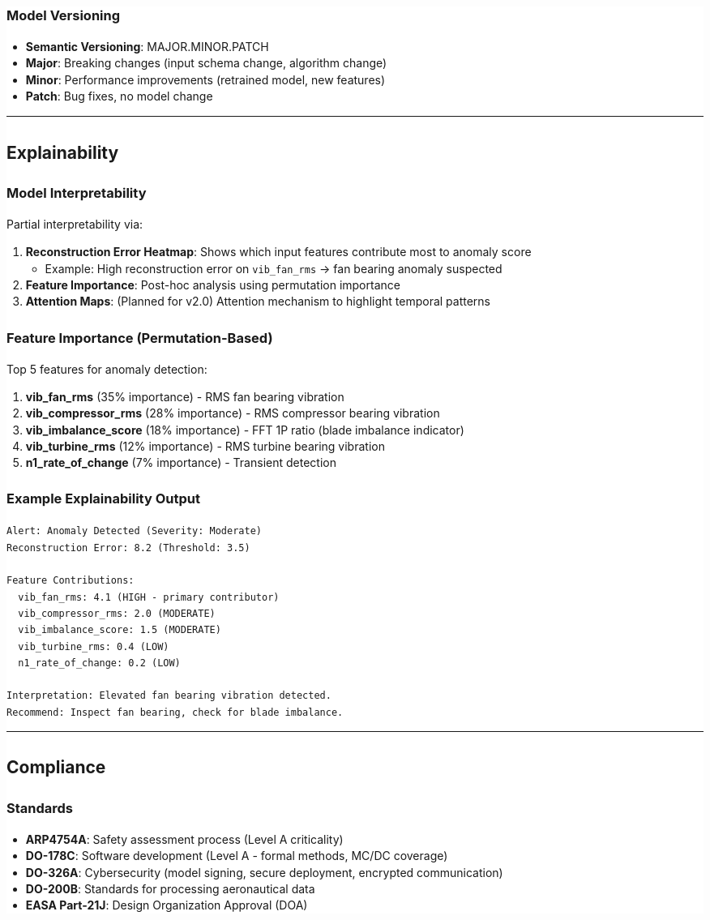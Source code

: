 ### Model Versioning
- **Semantic Versioning**: MAJOR.MINOR.PATCH
- **Major**: Breaking changes (input schema change, algorithm change)
- **Minor**: Performance improvements (retrained model, new features)
- **Patch**: Bug fixes, no model change

---

## Explainability

### Model Interpretability
Partial interpretability via:
1. **Reconstruction Error Heatmap**: Shows which input features contribute most to anomaly score
   - Example: High reconstruction error on `vib_fan_rms` → fan bearing anomaly suspected
2. **Feature Importance**: Post-hoc analysis using permutation importance
3. **Attention Maps**: (Planned for v2.0) Attention mechanism to highlight temporal patterns

### Feature Importance (Permutation-Based)

Top 5 features for anomaly detection:
1. **vib_fan_rms** (35% importance) - RMS fan bearing vibration
2. **vib_compressor_rms** (28% importance) - RMS compressor bearing vibration
3. **vib_imbalance_score** (18% importance) - FFT 1P ratio (blade imbalance indicator)
4. **vib_turbine_rms** (12% importance) - RMS turbine bearing vibration
5. **n1_rate_of_change** (7% importance) - Transient detection

### Example Explainability Output
```
Alert: Anomaly Detected (Severity: Moderate)
Reconstruction Error: 8.2 (Threshold: 3.5)

Feature Contributions:
  vib_fan_rms: 4.1 (HIGH - primary contributor)
  vib_compressor_rms: 2.0 (MODERATE)
  vib_imbalance_score: 1.5 (MODERATE)
  vib_turbine_rms: 0.4 (LOW)
  n1_rate_of_change: 0.2 (LOW)

Interpretation: Elevated fan bearing vibration detected. 
Recommend: Inspect fan bearing, check for blade imbalance.
```

---

## Compliance

### Standards
- **ARP4754A**: Safety assessment process (Level A criticality)
- **DO-178C**: Software development (Level A - formal methods, MC/DC coverage)
- **DO-326A**: Cybersecurity (model signing, secure deployment, encrypted communication)
- **DO-200B**: Standards for processing aeronautical data
- **EASA Part-21J**: Design Organization Approval (DOA)

